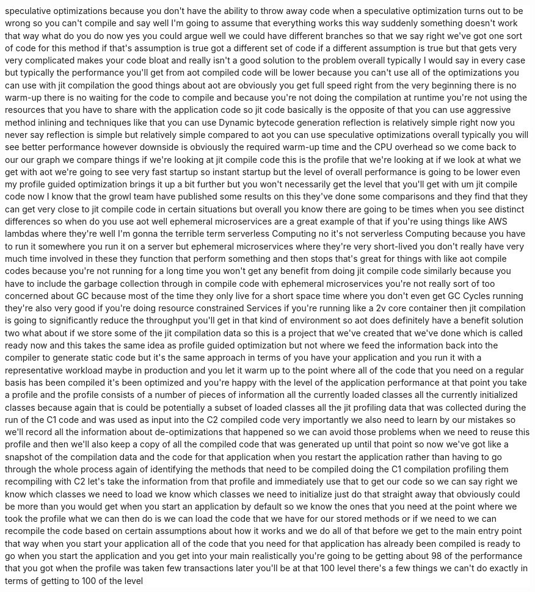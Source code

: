 speculative optimizations because you don't have the ability to throw away code when a speculative optimization turns out to be wrong so you can't compile and say well I'm going to assume that everything works this way suddenly something doesn't work that way what do you do now yes you could argue well we could have different branches so that we say right we've got one sort of code for this method if that's assumption is true got a different set of code if a different assumption is true but that gets very very complicated makes your code bloat and really isn't a good solution to the problem overall typically I would say in every case but typically the performance you'll get from aot compiled code will be lower because you can't use all of the optimizations you can use with jit compilation the good things about aot are obviously you get full speed right from the very beginning there is no warm-up there is no waiting for the code to compile and because you're not doing the compilation at runtime you're not using the resources that you have to share with the application code so jit code basically is the opposite of that you can use aggressive method inlining and techniques like that you can use Dynamic bytecode generation reflection is relatively simple right now you never say reflection is simple but relatively simple compared to aot you can use speculative optimizations overall typically you will see better performance however downside is obviously the required warm-up time and the CPU overhead so we come back to our our graph we compare things if we're looking at jit compile code this is the profile that we're looking at if we look at what we get with aot we're going to see very fast startup so instant startup but the level of overall performance is going to be lower even my profile guided optimization brings it up a bit further but you won't necessarily get the level that you'll get with um jit compile code now I know that the growl team have published some results on this they've done some comparisons and they find that they can get very close to jit compile code in certain situations but overall you know there are going to be times when you see distinct differences so when do you use aot well ephemeral microservices are a great example of that if you're using things like AWS lambdas where they're well I'm gonna the terrible term serverless Computing no it's not serverless Computing because you have to run it somewhere you run it on a server but ephemeral microservices where they're very short-lived you don't really have very much time involved in these they function that perform something and then stops that's great for things with like aot compile codes because you're not running for a long time you won't get any benefit from doing jit compile code similarly because you have to include the garbage collection through in compile code with ephemeral microservices you're not really sort of too concerned about GC because most of the time they only live for a short space time where you don't even get GC Cycles running they're also very good if you're doing resource constrained Services if you're running like a 2v core container then jit compilation is going to significantly reduce the throughput you'll get in that kind of environment so aot does definitely have a benefit solution two what about if we store some of the jit compilation data so this is a project that we've created that we've done which is called ready now and this takes the same idea as profile guided optimization but not where we feed the information back into the compiler to generate static code but it's the same approach in terms of you have your application and you run it with a representative workload maybe in production and you let it warm up to the point where all of the code that you need on a regular basis has been compiled it's been optimized and you're happy with the level of the application performance at that point you take a profile and the profile consists of a number of pieces of information all the currently loaded classes all the currently initialized classes because again that is could be potentially a subset of loaded classes all the jit profiling data that was collected during the run of the C1 code and was used as input into the C2 compiled code very importantly we also need to learn by our mistakes so we'll record all the information about de-optimizations that happened so we can avoid those problems when we need to reuse this profile and then we'll also keep a copy of all the compiled code that was generated up until that point so now we've got like a snapshot of the compilation data and the code for that application when you restart the application rather than having to go through the whole process again of identifying the methods that need to be compiled doing the C1 compilation profiling them recompiling with C2 let's take the information from that profile and immediately use that to get our code so we can say right we know which classes we need to load we know which classes we need to initialize just do that straight away that obviously could be more than you would get when you start an application by default so we know the ones that you need at the point where we took the profile what we can then do is we can load the code that we have for our stored methods or if we need to we can recompile the code based on certain assumptions about how it works and we do all of that before we get to the main entry point that way when you start your application all of the code that you need for that application has already been compiled is ready to go when you start the application and you get into your main realistically you're going to be getting about 98 of the performance that you got when the profile was taken few transactions later you'll be at that 100 level there's a few things we can't do exactly in terms of getting to 100 of the level